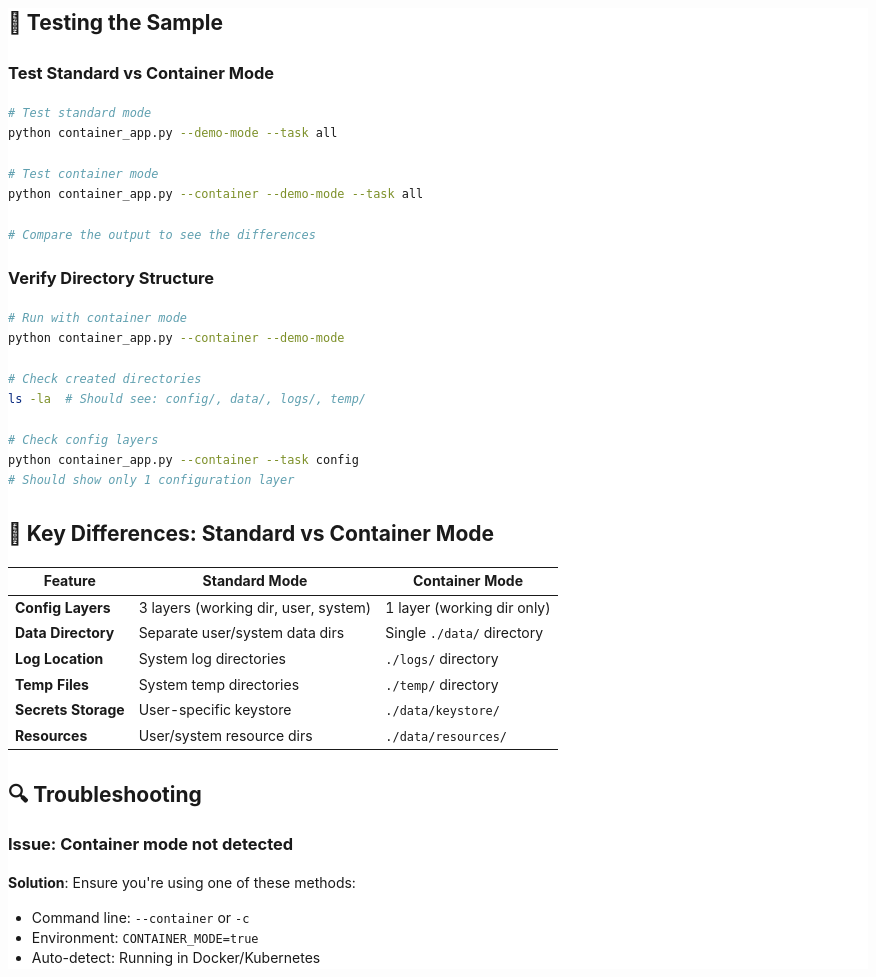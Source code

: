 ## 🧪 Testing the Sample

### Test Standard vs Container Mode
```bash
# Test standard mode
python container_app.py --demo-mode --task all

# Test container mode  
python container_app.py --container --demo-mode --task all

# Compare the output to see the differences
```

### Verify Directory Structure
```bash
# Run with container mode
python container_app.py --container --demo-mode

# Check created directories
ls -la  # Should see: config/, data/, logs/, temp/

# Check config layers
python container_app.py --container --task config
# Should show only 1 configuration layer
```

## 📝 Key Differences: Standard vs Container Mode

| Feature | Standard Mode | Container Mode |
|---------|---------------|----------------|
| **Config Layers** | 3 layers (working dir, user, system) | 1 layer (working dir only) |
| **Data Directory** | Separate user/system data dirs | Single `./data/` directory |
| **Log Location** | System log directories | `./logs/` directory |
| **Temp Files** | System temp directories | `./temp/` directory |
| **Secrets Storage** | User-specific keystore | `./data/keystore/` |
| **Resources** | User/system resource dirs | `./data/resources/` |

## 🔍 Troubleshooting

### Issue: Container mode not detected
**Solution**: Ensure you're using one of these methods:
- Command line: `--container` or `-c`  
- Environment: `CONTAINER_MODE=true`
- Auto-detect: Running in Docker/Kubernetes
